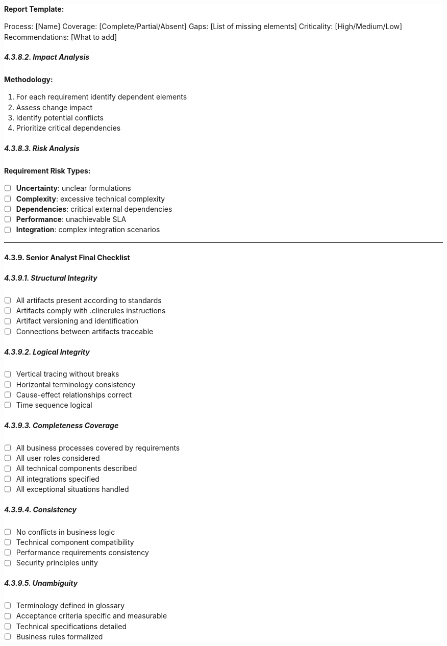 **Report Template:**

Process: [Name]
Coverage: [Complete/Partial/Absent]
Gaps: [List of missing elements]
Criticality: [High/Medium/Low]
Recommendations: [What to add]


##### 4.3.8.2. Impact Analysis
**Methodology:**
1. For each requirement identify dependent elements
2. Assess change impact
3. Identify potential conflicts
4. Prioritize critical dependencies

##### 4.3.8.3. Risk Analysis
**Requirement Risk Types:**
- [ ] **Uncertainty**: unclear formulations
- [ ] **Complexity**: excessive technical complexity
- [ ] **Dependencies**: critical external dependencies
- [ ] **Performance**: unachievable SLA
- [ ] **Integration**: complex integration scenarios

---

#### 4.3.9. Senior Analyst Final Checklist

##### 4.3.9.1. Structural Integrity
- [ ] All artifacts present according to standards
- [ ] Artifacts comply with .clinerules instructions
- [ ] Artifact versioning and identification
- [ ] Connections between artifacts traceable

##### 4.3.9.2. Logical Integrity
- [ ] Vertical tracing without breaks
- [ ] Horizontal terminology consistency
- [ ] Cause-effect relationships correct
- [ ] Time sequence logical

##### 4.3.9.3. Completeness Coverage
- [ ] All business processes covered by requirements
- [ ] All user roles considered
- [ ] All technical components described
- [ ] All integrations specified
- [ ] All exceptional situations handled

##### 4.3.9.4. Consistency
- [ ] No conflicts in business logic
- [ ] Technical component compatibility
- [ ] Performance requirements consistency
- [ ] Security principles unity

##### 4.3.9.5. Unambiguity
- [ ] Terminology defined in glossary
- [ ] Acceptance criteria specific and measurable
- [ ] Technical specifications detailed
- [ ] Business rules formalized
